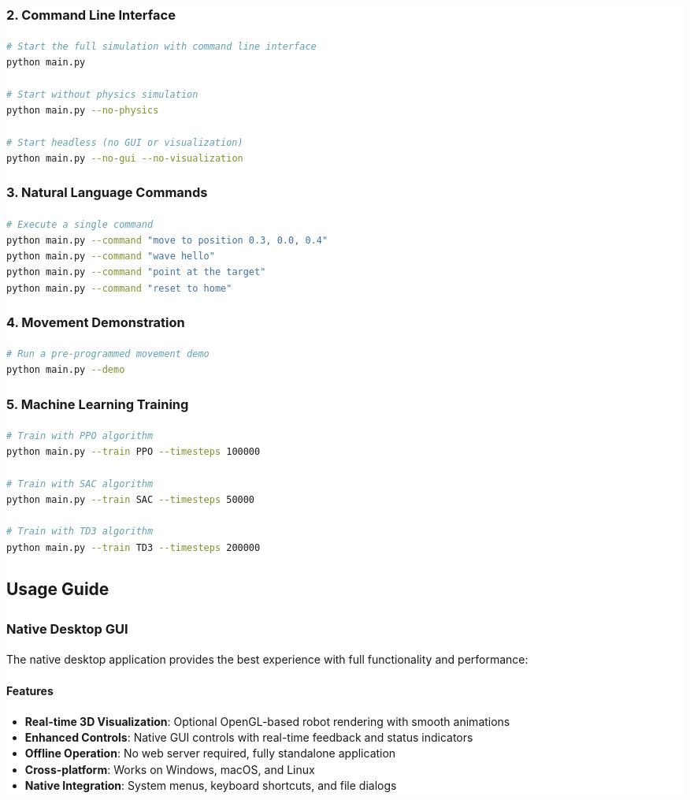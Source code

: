 ### 2. Command Line Interface
```bash
# Start the full simulation with command line interface
python main.py

# Start without physics simulation
python main.py --no-physics

# Start headless (no GUI or visualization)
python main.py --no-gui --no-visualization
```

### 3. Natural Language Commands
```bash
# Execute a single command
python main.py --command "move to position 0.3, 0.0, 0.4"
python main.py --command "wave hello"
python main.py --command "point at the target"
python main.py --command "reset to home"
```

### 4. Movement Demonstration
```bash
# Run a pre-programmed movement demo
python main.py --demo
```

### 5. Machine Learning Training
```bash
# Train with PPO algorithm
python main.py --train PPO --timesteps 100000

# Train with SAC algorithm
python main.py --train SAC --timesteps 50000

# Train with TD3 algorithm
python main.py --train TD3 --timesteps 200000
```

## Usage Guide

### Native Desktop GUI

The native desktop application provides the best experience with full functionality and performance:

#### Features
- **Real-time 3D Visualization**: Optional OpenGL-based robot rendering with smooth animations
- **Enhanced Controls**: Native GUI controls with real-time feedback and status indicators
- **Offline Operation**: No web server required, fully standalone application
- **Cross-platform**: Works on Windows, macOS, and Linux
- **Native Integration**: System menus, keyboard shortcuts, and file dialogs
